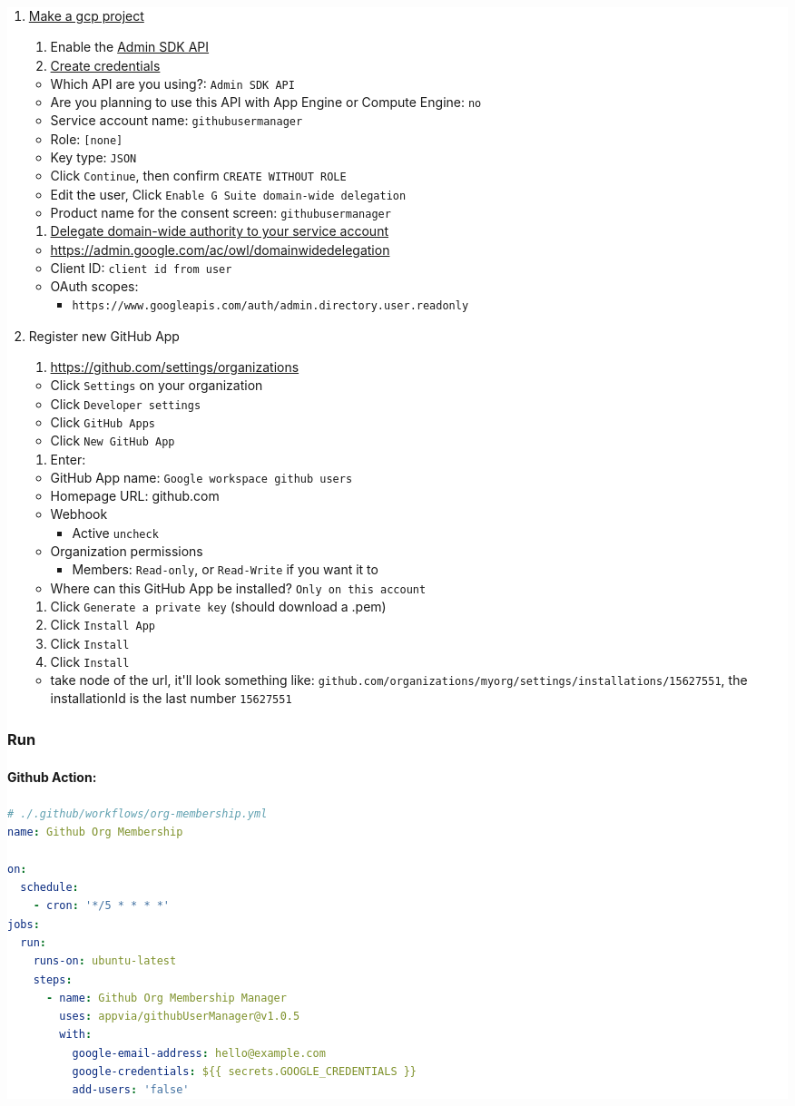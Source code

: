 1.  [Make a gcp project](https://console.cloud.google.com/projectcreate)

    1. Enable the [Admin SDK API](https://console.cloud.google.com/apis/library/admin.googleapis.com?q=workspace%20admin&id=d0a160dd-c410-4fd0-a951-c47e05309cb9)
    1. [Create credentials](https://console.cloud.google.com/apis/credentials/wizard?project=githubusermanager)

    - Which API are you using?: `Admin SDK API`
    - Are you planning to use this API with App Engine or Compute Engine: `no`
    - Service account name: `githubusermanager`
    - Role: `[none]`
    - Key type: `JSON`
    - Click `Continue`, then confirm `CREATE WITHOUT ROLE`
    - Edit the user, Click `Enable G Suite domain-wide delegation`
    - Product name for the consent screen: `githubusermanager`

    1. [Delegate domain-wide authority to your service account](https://developers.google.com/admin-sdk/directory/v1/guides/delegation)

    - https://admin.google.com/ac/owl/domainwidedelegation
    - Client ID: `client id from user`
    - OAuth scopes:
      - `https://www.googleapis.com/auth/admin.directory.user.readonly`

1.  Register new GitHub App
    1. https://github.com/settings/organizations
    - Click `Settings` on your organization
    - Click `Developer settings`
    - Click `GitHub Apps`
    - Click `New GitHub App`
    1. Enter:
    - GitHub App name: `Google workspace github users`
    - Homepage URL: github.com
    - Webhook
      - Active `uncheck`
    - Organization permissions
      - Members: `Read-only`, or `Read-Write` if you want it to
    - Where can this GitHub App be installed? `Only on this account`
    1. Click `Generate a private key` (should download a .pem)
    1. Click `Install App`
    1. Click `Install`
    1. Click `Install`
    - take node of the url, it'll look something like: `github.com/organizations/myorg/settings/installations/15627551`, the installationId is the last number `15627551`

### Run

#### Github Action:

```yaml
# ./.github/workflows/org-membership.yml
name: Github Org Membership

on:
  schedule:
    - cron: '*/5 * * * *'
jobs:
  run:
    runs-on: ubuntu-latest
    steps:
      - name: Github Org Membership Manager
        uses: appvia/githubUserManager@v1.0.5
        with:
          google-email-address: hello@example.com
          google-credentials: ${{ secrets.GOOGLE_CREDENTIALS }}
          add-users: 'false'
```
